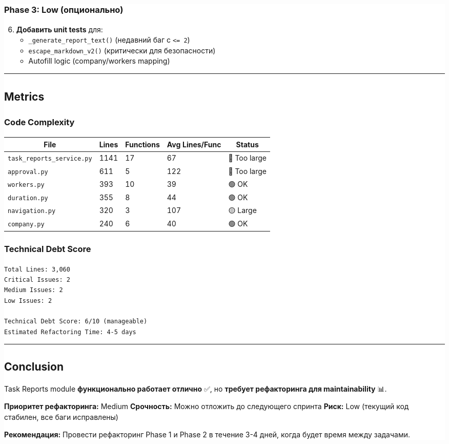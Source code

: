### Phase 3: Low (опционально)

6. **Добавить unit tests** для:
   - `_generate_report_text()` (недавний баг с `<= 2`)
   - `escape_markdown_v2()` (критически для безопасности)
   - Autofill logic (company/workers mapping)

---

## Metrics

### Code Complexity

| File | Lines | Functions | Avg Lines/Func | Status |
|------|-------|-----------|----------------|--------|
| `task_reports_service.py` | 1141 | 17 | 67 | 🔴 Too large |
| `approval.py` | 611 | 5 | 122 | 🔴 Too large |
| `workers.py` | 393 | 10 | 39 | 🟢 OK |
| `duration.py` | 355 | 8 | 44 | 🟢 OK |
| `navigation.py` | 320 | 3 | 107 | 🟡 Large |
| `company.py` | 240 | 6 | 40 | 🟢 OK |

### Technical Debt Score

```
Total Lines: 3,060
Critical Issues: 2
Medium Issues: 2
Low Issues: 2

Technical Debt Score: 6/10 (manageable)
Estimated Refactoring Time: 4-5 days
```

---

## Conclusion

Task Reports module **функционально работает отлично** ✅, но **требует рефакторинга для maintainability** 📊.

**Приоритет рефакторинга:** Medium
**Срочность:** Можно отложить до следующего спринта
**Риск:** Low (текущий код стабилен, все баги исправлены)

**Рекомендация:** Провести рефакторинг Phase 1 и Phase 2 в течение 3-4 дней, когда будет время между задачами.
